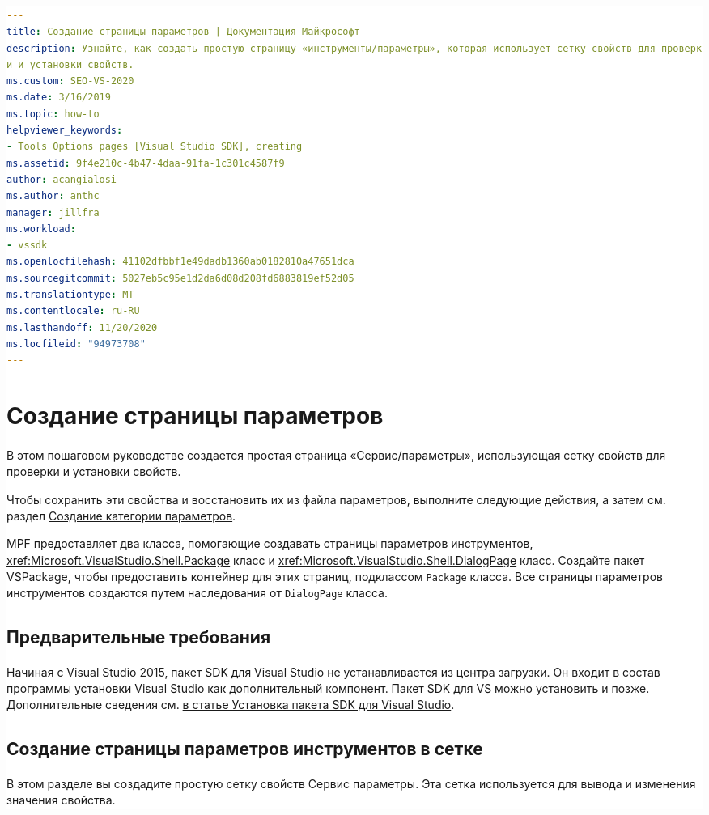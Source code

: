 ```yaml
---
title: Создание страницы параметров | Документация Майкрософт
description: Узнайте, как создать простую страницу «инструменты/параметры», которая использует сетку свойств для проверки и установки свойств.
ms.custom: SEO-VS-2020
ms.date: 3/16/2019
ms.topic: how-to
helpviewer_keywords:
- Tools Options pages [Visual Studio SDK], creating
ms.assetid: 9f4e210c-4b47-4daa-91fa-1c301c4587f9
author: acangialosi
ms.author: anthc
manager: jillfra
ms.workload:
- vssdk
ms.openlocfilehash: 41102dfbbf1e49dadb1360ab0182810a47651dca
ms.sourcegitcommit: 5027eb5c95e1d2da6d08d208fd6883819ef52d05
ms.translationtype: MT
ms.contentlocale: ru-RU
ms.lasthandoff: 11/20/2020
ms.locfileid: "94973708"
---
```

# <a name="create-an-options-page"></a>Создание страницы параметров

В этом пошаговом руководстве создается простая страница «Сервис/параметры», использующая сетку свойств для проверки и установки свойств.

 Чтобы сохранить эти свойства и восстановить их из файла параметров, выполните следующие действия, а затем см. раздел [Создание категории параметров](../extensibility/creating-a-settings-category.md).

 MPF предоставляет два класса, помогающие создавать страницы параметров инструментов, <xref:Microsoft.VisualStudio.Shell.Package> класс и <xref:Microsoft.VisualStudio.Shell.DialogPage> класс. Создайте пакет VSPackage, чтобы предоставить контейнер для этих страниц, подклассом `Package` класса. Все страницы параметров инструментов создаются путем наследования от `DialogPage` класса.

## <a name="prerequisites"></a>Предварительные требования

 Начиная с Visual Studio 2015, пакет SDK для Visual Studio не устанавливается из центра загрузки. Он входит в состав программы установки Visual Studio как дополнительный компонент. Пакет SDK для VS можно установить и позже. Дополнительные сведения см. [в статье Установка пакета SDK для Visual Studio](../extensibility/installing-the-visual-studio-sdk.md).

## <a name="create-a-tools-options-grid-page"></a>Создание страницы параметров инструментов в сетке

 В этом разделе вы создадите простую сетку свойств Сервис параметры. Эта сетка используется для вывода и изменения значения свойства.
